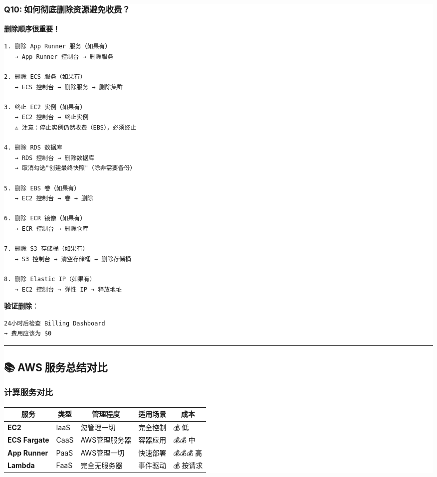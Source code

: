 ### Q10: 如何彻底删除资源避免收费？

**删除顺序很重要！**

```
1. 删除 App Runner 服务（如果有）
   → App Runner 控制台 → 删除服务

2. 删除 ECS 服务（如果有）
   → ECS 控制台 → 删除服务 → 删除集群

3. 终止 EC2 实例（如果有）
   → EC2 控制台 → 终止实例
   ⚠️ 注意：停止实例仍然收费（EBS），必须终止

4. 删除 RDS 数据库
   → RDS 控制台 → 删除数据库
   → 取消勾选"创建最终快照"（除非需要备份）

5. 删除 EBS 卷（如果有）
   → EC2 控制台 → 卷 → 删除

6. 删除 ECR 镜像（如果有）
   → ECR 控制台 → 删除仓库

7. 删除 S3 存储桶（如果有）
   → S3 控制台 → 清空存储桶 → 删除存储桶

8. 删除 Elastic IP（如果有）
   → EC2 控制台 → 弹性 IP → 释放地址
```

**验证删除**：
```
24小时后检查 Billing Dashboard
→ 费用应该为 $0
```

---

## 📚 AWS 服务总结对比

### 计算服务对比

| 服务 | 类型 | 管理程度 | 适用场景 | 成本 |
|------|------|---------|---------|------|
| **EC2** | IaaS | 您管理一切 | 完全控制 | 💰 低 |
| **ECS Fargate** | CaaS | AWS管理服务器 | 容器应用 | 💰💰 中 |
| **App Runner** | PaaS | AWS管理一切 | 快速部署 | 💰💰💰 高 |
| **Lambda** | FaaS | 完全无服务器 | 事件驱动 | 💰 按请求 |
